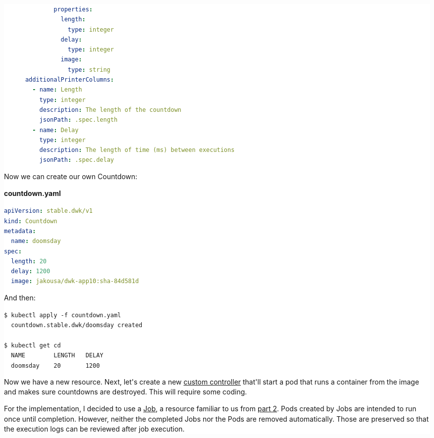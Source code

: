```yaml
              properties:
                length:
                  type: integer
                delay:
                  type: integer
                image:
                  type: string
      additionalPrinterColumns:
        - name: Length
          type: integer
          description: The length of the countdown
          jsonPath: .spec.length
        - name: Delay
          type: integer
          description: The length of time (ms) between executions
          jsonPath: .spec.delay
```

Now we can create our own Countdown:

**countdown.yaml**
```yaml
apiVersion: stable.dwk/v1
kind: Countdown
metadata:
  name: doomsday
spec:
  length: 20
  delay: 1200
  image: jakousa/dwk-app10:sha-84d581d
```

And then:

```console
$ kubectl apply -f countdown.yaml
  countdown.stable.dwk/doomsday created

$ kubectl get cd
  NAME        LENGTH   DELAY
  doomsday    20       1200
```

Now we have a new resource. Next, let's create a new [custom controller](https://kubernetes.io/docs/concepts/extend-kubernetes/api-extension/custom-resources/#custom-controllers) that'll start a pod that runs a container from the image and makes sure countdowns are destroyed. This will require some coding.

For the implementation, I decided to use a [Job](https://kubernetes.io/docs/concepts/workloads/controllers/job/), a resource familiar to us from [part 2](part-2/4-statefulsets-and-jobs#jobs-and-cronjobs).
Pods created by Jobs are intended to run once until completion. However, neither the completed Jobs nor the Pods are removed automatically. Those are preserved so that the execution logs can be reviewed after job execution.
